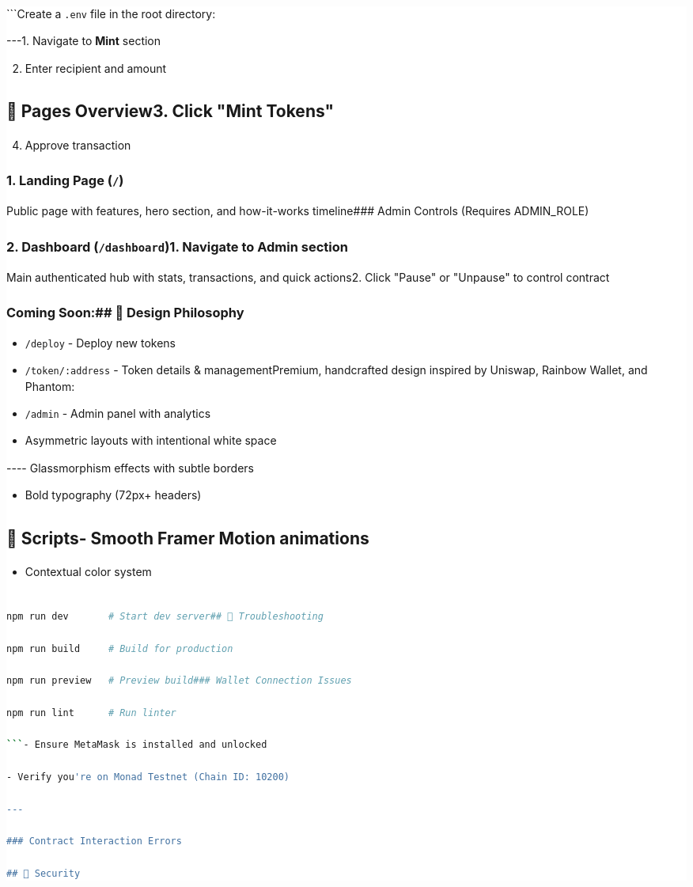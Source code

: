 ```Create a `.env` file in the root directory:


---1. Navigate to **Mint** section

2. Enter recipient and amount

## 📱 Pages Overview3. Click "Mint Tokens"

4. Approve transaction

### **1. Landing Page** (`/`)

Public page with features, hero section, and how-it-works timeline### Admin Controls (Requires ADMIN_ROLE)



### **2. Dashboard** (`/dashboard`)1. Navigate to **Admin** section

Main authenticated hub with stats, transactions, and quick actions2. Click "Pause" or "Unpause" to control contract



### **Coming Soon:**## 🎨 Design Philosophy

- `/deploy` - Deploy new tokens

- `/token/:address` - Token details & managementPremium, handcrafted design inspired by Uniswap, Rainbow Wallet, and Phantom:

- `/admin` - Admin panel with analytics

- Asymmetric layouts with intentional white space

---- Glassmorphism effects with subtle borders

- Bold typography (72px+ headers)

## 🚦 Scripts- Smooth Framer Motion animations

- Contextual color system

```bash

npm run dev       # Start dev server## 🐛 Troubleshooting

npm run build     # Build for production

npm run preview   # Preview build### Wallet Connection Issues

npm run lint      # Run linter

```- Ensure MetaMask is installed and unlocked

- Verify you're on Monad Testnet (Chain ID: 10200)

---

### Contract Interaction Errors

## 🔐 Security

```